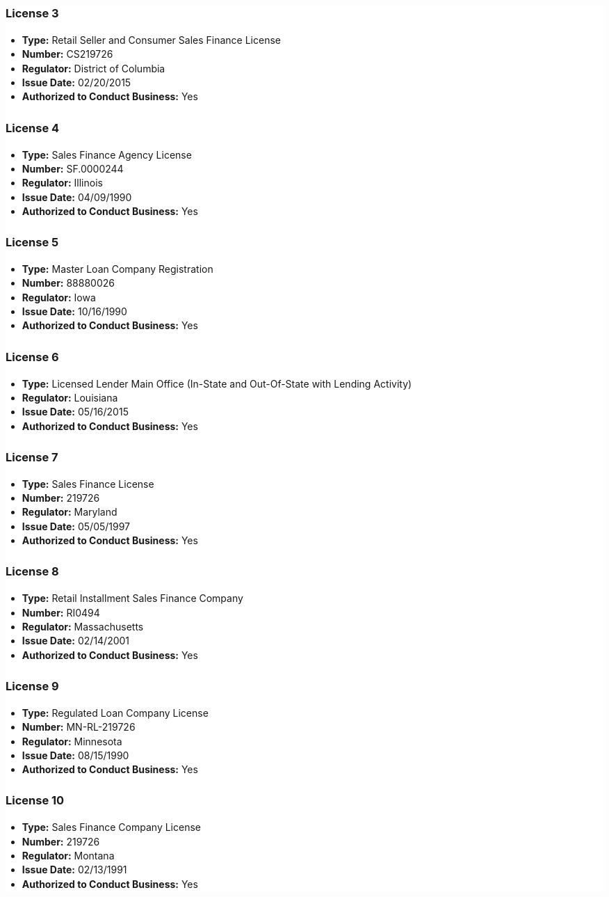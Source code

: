 ### License 3
- **Type:** Retail Seller and Consumer Sales Finance License
- **Number:** CS219726
- **Regulator:** District of Columbia
- **Issue Date:** 02/20/2015
- **Authorized to Conduct Business:** Yes

### License 4
- **Type:** Sales Finance Agency License
- **Number:** SF.0000244
- **Regulator:** Illinois
- **Issue Date:** 04/09/1990
- **Authorized to Conduct Business:** Yes

### License 5
- **Type:** Master Loan Company Registration
- **Number:** 88880026
- **Regulator:** Iowa
- **Issue Date:** 10/16/1990
- **Authorized to Conduct Business:** Yes

### License 6
- **Type:** Licensed Lender Main Office (In-State and Out-Of-State with Lending Activity)
- **Regulator:** Louisiana
- **Issue Date:** 05/16/2015
- **Authorized to Conduct Business:** Yes

### License 7
- **Type:** Sales Finance License
- **Number:** 219726
- **Regulator:** Maryland
- **Issue Date:** 05/05/1997
- **Authorized to Conduct Business:** Yes

### License 8
- **Type:** Retail Installment Sales Finance Company
- **Number:** RI0494
- **Regulator:** Massachusetts
- **Issue Date:** 02/14/2001
- **Authorized to Conduct Business:** Yes

### License 9
- **Type:** Regulated Loan Company License
- **Number:** MN-RL-219726
- **Regulator:** Minnesota
- **Issue Date:** 08/15/1990
- **Authorized to Conduct Business:** Yes

### License 10
- **Type:** Sales Finance Company License
- **Number:** 219726
- **Regulator:** Montana
- **Issue Date:** 02/13/1991
- **Authorized to Conduct Business:** Yes
